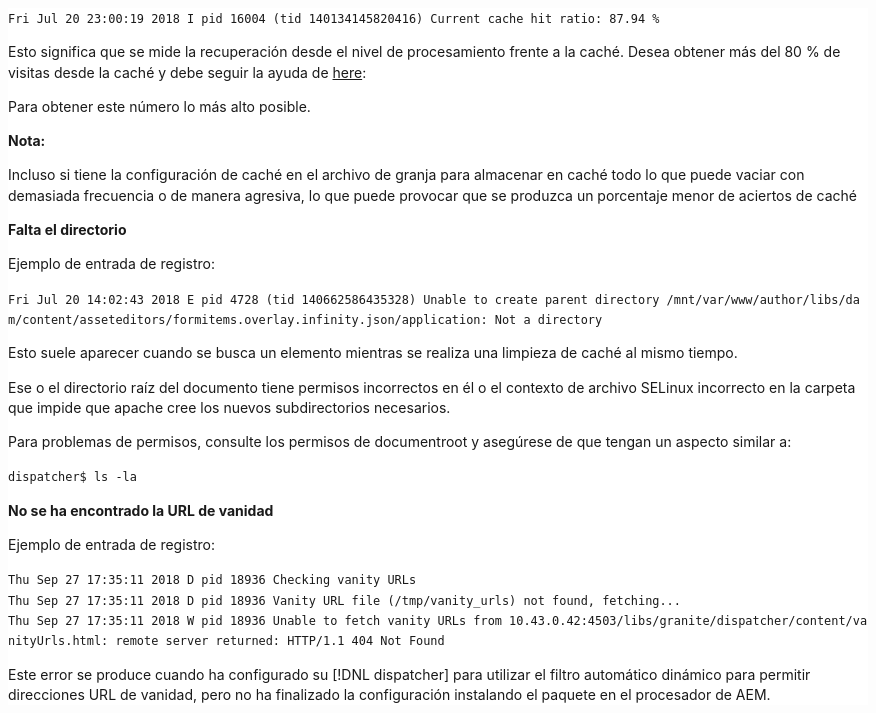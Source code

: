 
```
Fri Jul 20 23:00:19 2018 I pid 16004 (tid 140134145820416) Current cache hit ratio: 87.94 %
```


Esto significa que se mide la recuperación desde el nivel de procesamiento frente a la caché. Desea obtener más del 80 % de visitas desde la caché y debe seguir la ayuda de [here](https://experienceleague.adobe.com/docs/experience-cloud-kcs/kbarticles/KA-17458.html%3Flang%3Den):

Para obtener este número lo más alto posible.

<b>Nota:</b>

Incluso si tiene la configuración de caché en el archivo de granja para almacenar en caché todo lo que puede vaciar con demasiada frecuencia o de manera agresiva, lo que puede provocar que se produzca un porcentaje menor de aciertos de caché



<b>Falta el directorio</b>

Ejemplo de entrada de registro:


```
Fri Jul 20 14:02:43 2018 E pid 4728 (tid 140662586435328) Unable to create parent directory /mnt/var/www/author/libs/dam/content/asseteditors/formitems.overlay.infinity.json/application: Not a directory
```


Esto suele aparecer cuando se busca un elemento mientras se realiza una limpieza de caché al mismo tiempo.

Ese o el directorio raíz del documento tiene permisos incorrectos en él o el contexto de archivo SELinux incorrecto en la carpeta que impide que apache cree los nuevos subdirectorios necesarios.

Para problemas de permisos, consulte los permisos de documentroot y asegúrese de que tengan un aspecto similar a:


```
dispatcher$ ls -la
```




<b>No se ha encontrado la URL de vanidad</b>

Ejemplo de entrada de registro:


```
Thu Sep 27 17:35:11 2018 D pid 18936 Checking vanity URLs 
Thu Sep 27 17:35:11 2018 D pid 18936 Vanity URL file (/tmp/vanity_urls) not found, fetching... 
Thu Sep 27 17:35:11 2018 W pid 18936 Unable to fetch vanity URLs from 10.43.0.42:4503/libs/granite/dispatcher/content/vanityUrls.html: remote server returned: HTTP/1.1 404 Not Found
```


Este error se produce cuando ha configurado su [!DNL dispatcher] para utilizar el filtro automático dinámico para permitir direcciones URL de vanidad, pero no ha finalizado la configuración instalando el paquete en el procesador de AEM.
